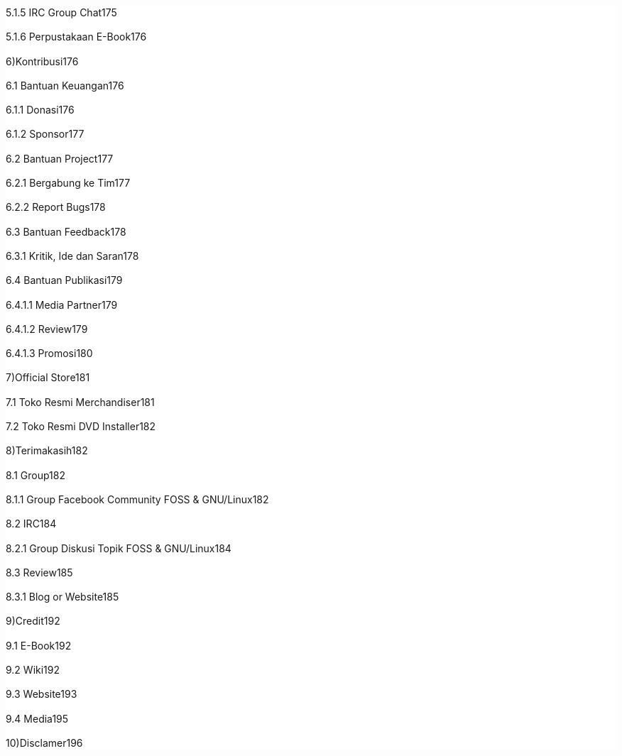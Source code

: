 5.1.5 IRC Group Chat175

5.1.6 Perpustakaan E-Book176

6)Kontribusi176

6.1 Bantuan Keuangan176

6.1.1 Donasi176

6.1.2 Sponsor177

6.2 Bantuan Project177

6.2.1 Bergabung ke Tim177

6.2.2 Report Bugs178

6.3 Bantuan Feedback178

6.3.1 Kritik, Ide dan Saran178

6.4 Bantuan Publikasi179

6.4.1.1 Media Partner179

6.4.1.2 Review179

6.4.1.3 Promosi180

7)Official Store181

7.1 Toko Resmi Merchandiser181

7.2 Toko Resmi DVD Installer182

8)Terimakasih182

8.1 Group182

8.1.1 Group Facebook Community FOSS &amp; GNU/Linux182

8.2 IRC184

8.2.1 Group Diskusi Topik FOSS &amp; GNU/Linux184

8.3 Review185

8.3.1 Blog or Website185

9)Credit192

9.1 E-Book192

9.2 Wiki192

9.3 Website193

9.4 Media195

10)Disclamer196
